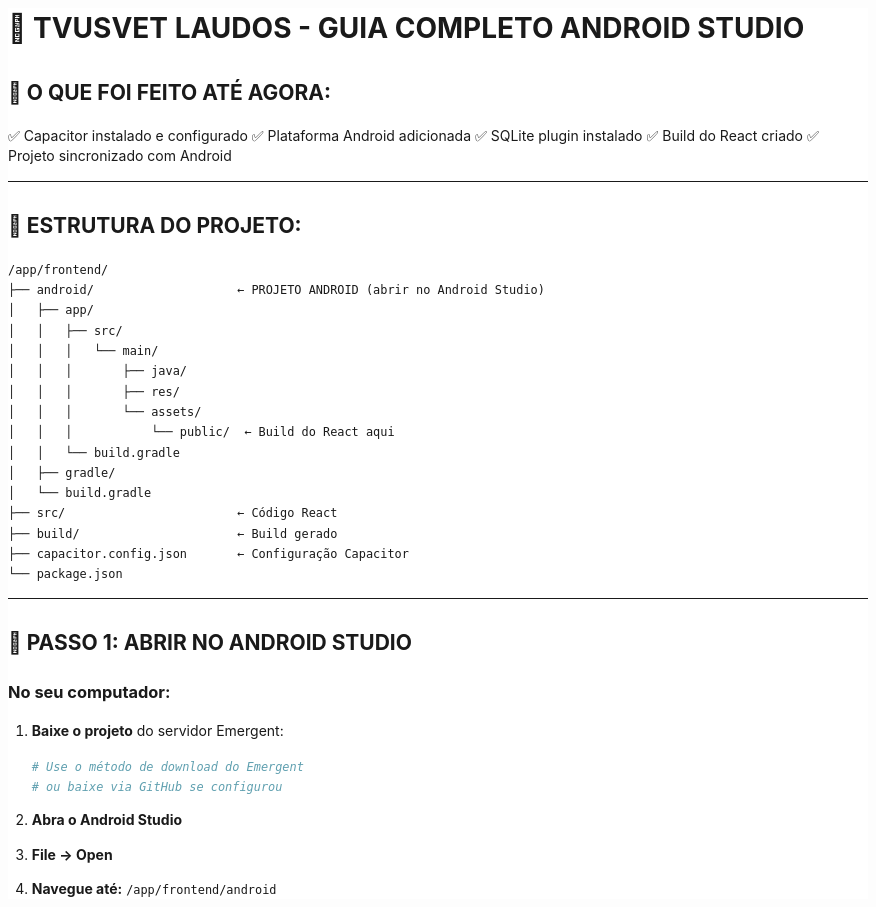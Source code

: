 # 📱 TVUSVET LAUDOS - GUIA COMPLETO ANDROID STUDIO

## 🎯 O QUE FOI FEITO ATÉ AGORA:

✅ Capacitor instalado e configurado
✅ Plataforma Android adicionada
✅ SQLite plugin instalado
✅ Build do React criado
✅ Projeto sincronizado com Android

---

## 📂 ESTRUTURA DO PROJETO:

```
/app/frontend/
├── android/                    ← PROJETO ANDROID (abrir no Android Studio)
│   ├── app/
│   │   ├── src/
│   │   │   └── main/
│   │   │       ├── java/
│   │   │       ├── res/
│   │   │       └── assets/
│   │   │           └── public/  ← Build do React aqui
│   │   └── build.gradle
│   ├── gradle/
│   └── build.gradle
├── src/                        ← Código React
├── build/                      ← Build gerado
├── capacitor.config.json       ← Configuração Capacitor
└── package.json

```

---

## 🚀 PASSO 1: ABRIR NO ANDROID STUDIO

### **No seu computador:**

1. **Baixe o projeto** do servidor Emergent:
   ```bash
   # Use o método de download do Emergent
   # ou baixe via GitHub se configurou
   ```

2. **Abra o Android Studio**

3. **File → Open**

4. **Navegue até:** `/app/frontend/android`

